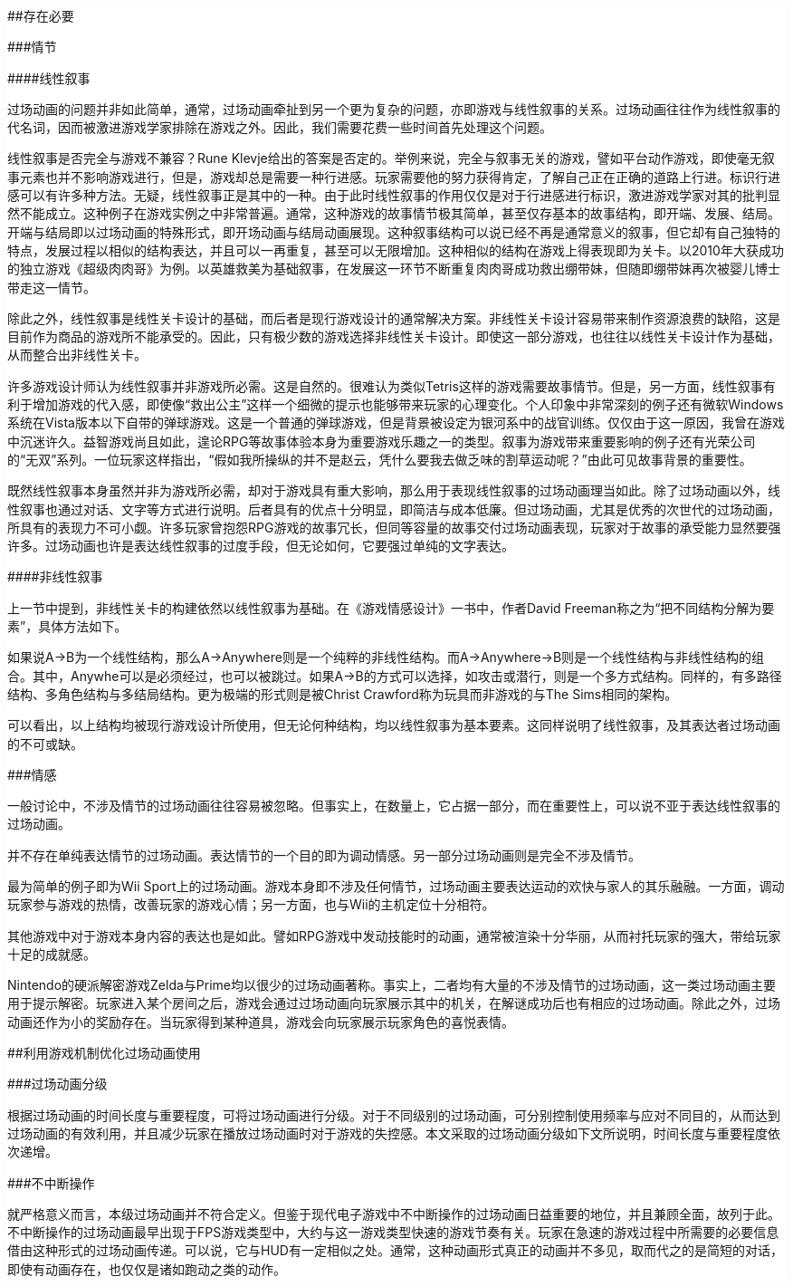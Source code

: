##存在必要

###情节

####线性叙事

过场动画的问题并非如此简单，通常，过场动画牵扯到另一个更为复杂的问题，亦即游戏与线性叙事的关系。过场动画往往作为线性叙事的代名词，因而被激进游戏学家排除在游戏之外。因此，我们需要花费一些时间首先处理这个问题。

线性叙事是否完全与游戏不兼容？Rune Klevje给出的答案是否定的。举例来说，完全与叙事无关的游戏，譬如平台动作游戏，即使毫无叙事元素也并不影响游戏进行，但是，游戏却总是需要一种行进感。玩家需要他的努力获得肯定，了解自己正在正确的道路上行进。标识行进感可以有许多种方法。无疑，线性叙事正是其中的一种。由于此时线性叙事的作用仅仅是对于行进感进行标识，激进游戏学家对其的批判显然不能成立。这种例子在游戏实例之中非常普遍。通常，这种游戏的故事情节极其简单，甚至仅存基本的故事结构，即开端、发展、结局。开端与结局即以过场动画的特殊形式，即开场动画与结局动画展现。这种叙事结构可以说已经不再是通常意义的叙事，但它却有自己独特的特点，发展过程以相似的结构表达，并且可以一再重复，甚至可以无限增加。这种相似的结构在游戏上得表现即为关卡。以2010年大获成功的独立游戏《超级肉肉哥》为例。以英雄救美为基础叙事，在发展这一环节不断重复肉肉哥成功救出绷带妹，但随即绷带妹再次被婴儿博士带走这一情节。

除此之外，线性叙事是线性关卡设计的基础，而后者是现行游戏设计的通常解决方案。非线性关卡设计容易带来制作资源浪费的缺陷，这是目前作为商品的游戏所不能承受的。因此，只有极少数的游戏选择非线性关卡设计。即使这一部分游戏，也往往以线性关卡设计作为基础，从而整合出非线性关卡。

许多游戏设计师认为线性叙事并非游戏所必需。这是自然的。很难认为类似Tetris这样的游戏需要故事情节。但是，另一方面，线性叙事有利于增加游戏的代入感，即使像“救出公主”这样一个细微的提示也能够带来玩家的心理变化。个人印象中非常深刻的例子还有微软Windows系统在Vista版本以下自带的弹球游戏。这是一个普通的弹球游戏，但是背景被设定为银河系中的战官训练。仅仅由于这一原因，我曾在游戏中沉迷许久。益智游戏尚且如此，遑论RPG等故事体验本身为重要游戏乐趣之一的类型。叙事为游戏带来重要影响的例子还有光荣公司的“无双”系列。一位玩家这样指出，“假如我所操纵的并不是赵云，凭什么要我去做乏味的割草运动呢？”由此可见故事背景的重要性。

既然线性叙事本身虽然并非为游戏所必需，却对于游戏具有重大影响，那么用于表现线性叙事的过场动画理当如此。除了过场动画以外，线性叙事也通过对话、文字等方式进行说明。后者具有的优点十分明显，即简洁与成本低廉。但过场动画，尤其是优秀的次世代的过场动画，所具有的表现力不可小觑。许多玩家曾抱怨RPG游戏的故事冗长，但同等容量的故事交付过场动画表现，玩家对于故事的承受能力显然要强许多。过场动画也许是表达线性叙事的过度手段，但无论如何，它要强过单纯的文字表达。

####非线性叙事

上一节中提到，非线性关卡的构建依然以线性叙事为基础。在《游戏情感设计》一书中，作者David Freeman称之为“把不同结构分解为要素”，具体方法如下。

如果说A->B为一个线性结构，那么A->Anywhere则是一个纯粹的非线性结构。而A->Anywhere->B则是一个线性结构与非线性结构的组合。其中，Anywhe可以是必须经过，也可以被跳过。如果A->B的方式可以选择，如攻击或潜行，则是一个多方式结构。同样的，有多路径结构、多角色结构与多结局结构。更为极端的形式则是被Christ Crawford称为玩具而非游戏的与The Sims相同的架构。

可以看出，以上结构均被现行游戏设计所使用，但无论何种结构，均以线性叙事为基本要素。这同样说明了线性叙事，及其表达者过场动画的不可或缺。

###情感

一般讨论中，不涉及情节的过场动画往往容易被忽略。但事实上，在数量上，它占据一部分，而在重要性上，可以说不亚于表达线性叙事的过场动画。

并不存在单纯表达情节的过场动画。表达情节的一个目的即为调动情感。另一部分过场动画则是完全不涉及情节。

最为简单的例子即为Wii Sport上的过场动画。游戏本身即不涉及任何情节，过场动画主要表达运动的欢快与家人的其乐融融。一方面，调动玩家参与游戏的热情，改善玩家的游戏心情；另一方面，也与Wii的主机定位十分相符。

其他游戏中对于游戏本身内容的表达也是如此。譬如RPG游戏中发动技能时的动画，通常被渲染十分华丽，从而衬托玩家的强大，带给玩家十足的成就感。

Nintendo的硬派解密游戏Zelda与Prime均以很少的过场动画著称。事实上，二者均有大量的不涉及情节的过场动画，这一类过场动画主要用于提示解密。玩家进入某个房间之后，游戏会通过过场动画向玩家展示其中的机关，在解谜成功后也有相应的过场动画。除此之外，过场动画还作为小的奖励存在。当玩家得到某种道具，游戏会向玩家展示玩家角色的喜悦表情。

##利用游戏机制优化过场动画使用

###过场动画分级

根据过场动画的时间长度与重要程度，可将过场动画进行分级。对于不同级别的过场动画，可分别控制使用频率与应对不同目的，从而达到过场动画的有效利用，并且减少玩家在播放过场动画时对于游戏的失控感。本文采取的过场动画分级如下文所说明，时间长度与重要程度依次递增。

###不中断操作

就严格意义而言，本级过场动画并不符合定义。但鉴于现代电子游戏中不中断操作的过场动画日益重要的地位，并且兼顾全面，故列于此。不中断操作的过场动画最早出现于FPS游戏类型中，大约与这一游戏类型快速的游戏节奏有关。玩家在急速的游戏过程中所需要的必要信息借由这种形式的过场动画传递。可以说，它与HUD有一定相似之处。通常，这种动画形式真正的动画并不多见，取而代之的是简短的对话，即使有动画存在，也仅仅是诸如跑动之类的动作。
